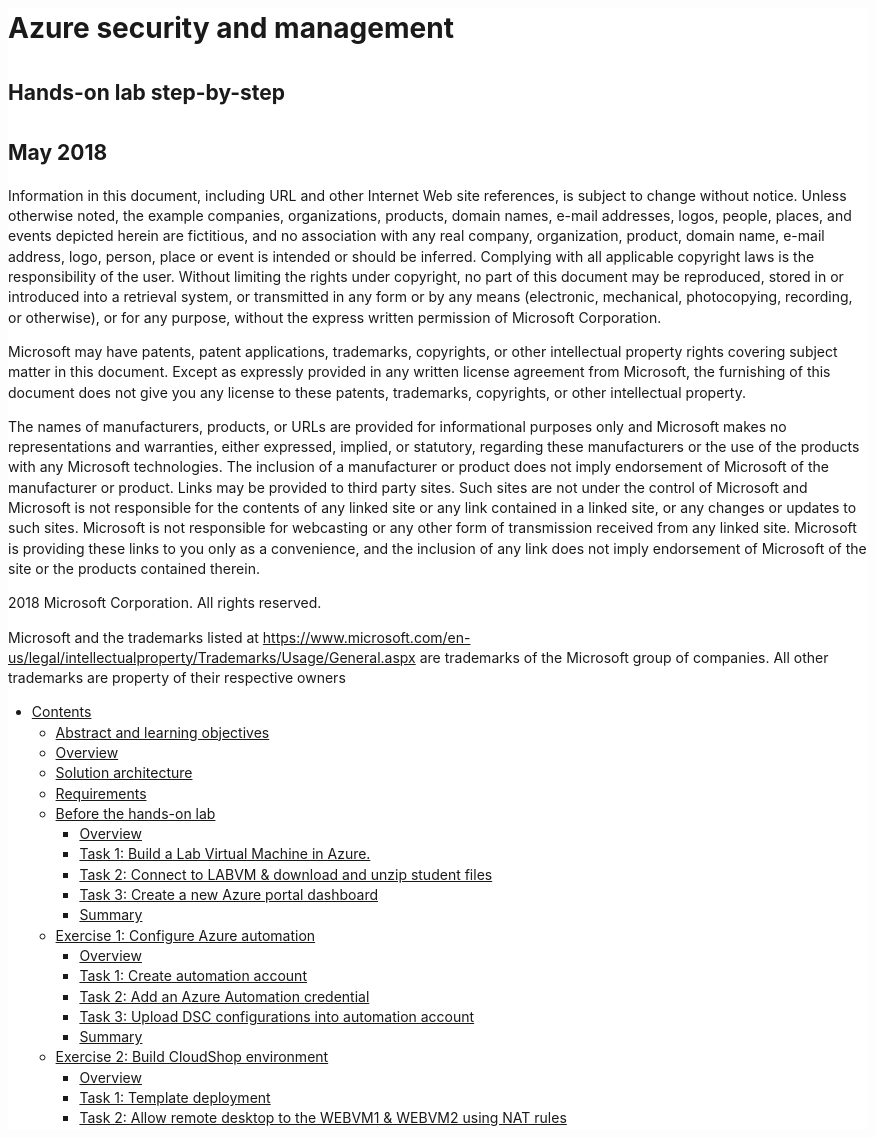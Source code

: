 # Azure security and management

## Hands-on lab step-by-step

## May 2018

Information in this document, including URL and other Internet Web site references, is subject to change without notice. Unless otherwise noted, the example companies, organizations, products, domain names, e-mail addresses, logos, people, places, and events depicted herein are fictitious, and no association with any real company, organization, product, domain name, e-mail address, logo, person, place or event is intended or should be inferred. Complying with all applicable copyright laws is the responsibility of the user. Without limiting the rights under copyright, no part of this document may be reproduced, stored in or introduced into a retrieval system, or transmitted in any form or by any means (electronic, mechanical, photocopying, recording, or otherwise), or for any purpose, without the express written permission of Microsoft Corporation.

Microsoft may have patents, patent applications, trademarks, copyrights, or other intellectual property rights covering subject matter in this document. Except as expressly provided in any written license agreement from Microsoft, the furnishing of this document does not give you any license to these patents, trademarks, copyrights, or other intellectual property.

The names of manufacturers, products, or URLs are provided for informational purposes only and Microsoft makes no representations and warranties, either expressed, implied, or statutory, regarding these manufacturers or the use of the products with any Microsoft technologies. The inclusion of a manufacturer or product does not imply endorsement of Microsoft of the manufacturer or product. Links may be provided to third party sites. Such sites are not under the control of Microsoft and Microsoft is not responsible for the contents of any linked site or any link contained in a linked site, or any changes or updates to such sites. Microsoft is not responsible for webcasting or any other form of transmission received from any linked site. Microsoft is providing these links to you only as a convenience, and the inclusion of any link does not imply endorsement of Microsoft of the site or the products contained therein.

2018 Microsoft Corporation. All rights reserved.

Microsoft and the trademarks listed at <https://www.microsoft.com/en-us/legal/intellectualproperty/Trademarks/Usage/General.aspx> are trademarks of the Microsoft group of companies. All other trademarks are property of their respective owners

-   [Contents](#contents)
    -   [Abstract and learning objectives ](#abstract-and-learning-objectives)
    -   [Overview](#overview)
    -   [Solution architecture](#solution-architecture)
    -   [Requirements](#requirements)
    -   [Before the hands-on lab](#before-the-hands-on-lab)
        -   [Overview](#overview-1)
        -   [Task 1: Build a Lab Virtual Machine in Azure.](#task-1-build-a-lab-virtual-machine-in-azure.)
        -   [Task 2: Connect to LABVM & download and unzip student files](#task-2-connect-to-labvm-download-and-unzip-student-files)
        -   [Task 3: Create a new Azure portal dashboard](#task-3-create-a-new-azure-portal-dashboard)
        -   [Summary](#summary)
    -   [Exercise 1: Configure Azure automation](#exercise-1-configure-azure-automation)
        -   [Overview](#overview-2)
        -   [Task 1: Create automation account](#task-1-create-automation-account)
        -   [Task 2: Add an Azure Automation credential](#task-2-add-an-azure-automation-credential)
        -   [Task 3: Upload DSC configurations into automation account](#task-3-upload-dsc-configurations-into-automation-account)
        -   [Summary](#summary-1)
    -   [Exercise 2: Build CloudShop environment](#exercise-2-build-cloudshop-environment)
        -   [Overview](#overview-3)
        -   [Task 1: Template deployment](#task-1-template-deployment)
        -   [Task 2: Allow remote desktop to the WEBVM1 & WEBVM2 using NAT rules](#task-2-allow-remote-desktop-to-the-webvm1-webvm2-using-nat-rules)